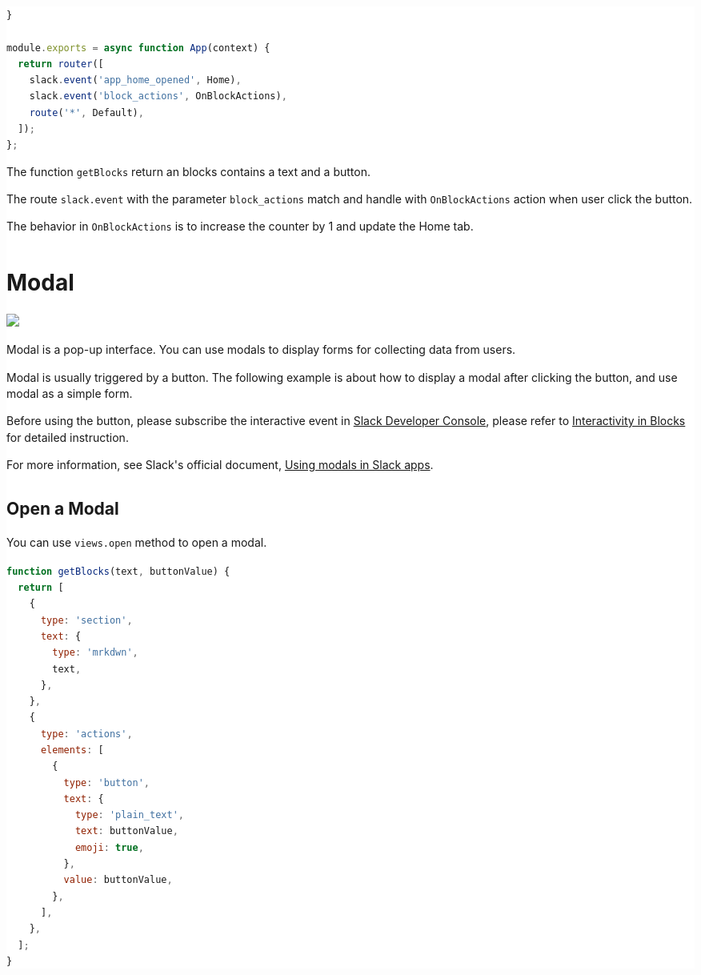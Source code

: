 ```js
}

module.exports = async function App(context) {
  return router([
    slack.event('app_home_opened', Home),
    slack.event('block_actions', OnBlockActions),
    route('*', Default),
  ]);
};
```

The function `getBlocks` return an blocks contains a text and a button.

The route `slack.event` with the parameter `block_actions` match and handle with `OnBlockActions` action when user click the button.

The behavior in `OnBlockActions` is to increase the counter by 1 and update the Home tab.

# Modal

![](https://a.slack-edge.com/6117c/img/api/modals/modal-abstract.png)

Modal is a pop-up interface. You can use modals to display forms for collecting data from users.

Modal is usually triggered by a button. The following example is about how to display a modal after clicking the button, and use modal as a simple form.

Before using the button, please subscribe the interactive event in [Slack Developer Console](https://api.slack.com/apps), please refer to [Interactivity in Blocks](channel-slack-block-kit#interactivity-in-blocks) for detailed instruction.

For more information, see Slack's official document, [Using modals in Slack apps](https://api.slack.com/surfaces/modals/using).

## Open a Modal

You can use `views.open` method to open a modal.

```js
function getBlocks(text, buttonValue) {
  return [
    {
      type: 'section',
      text: {
        type: 'mrkdwn',
        text,
      },
    },
    {
      type: 'actions',
      elements: [
        {
          type: 'button',
          text: {
            type: 'plain_text',
            text: buttonValue,
            emoji: true,
          },
          value: buttonValue,
        },
      ],
    },
  ];
}

```